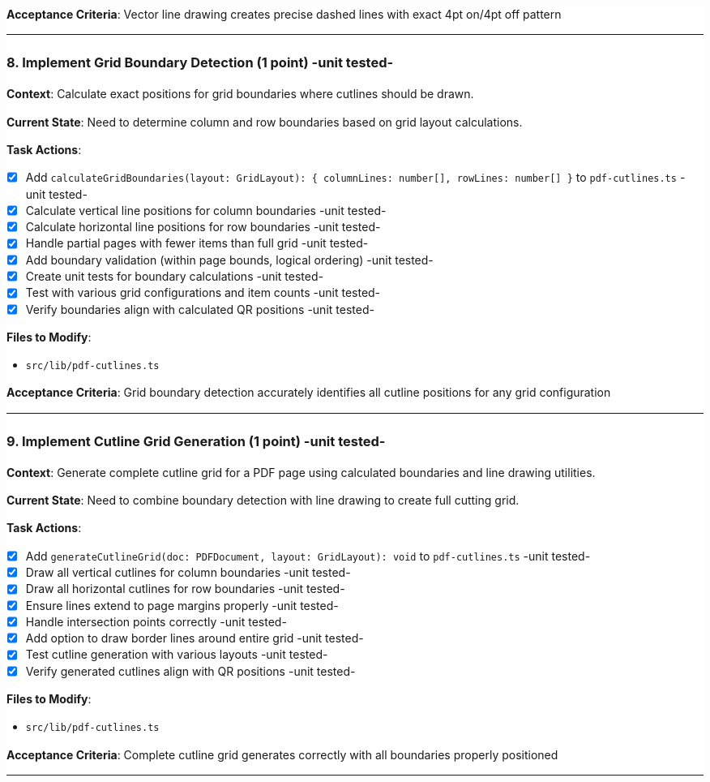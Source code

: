 **Acceptance Criteria**: Vector line drawing creates precise dashed lines with exact 4pt on/4pt off pattern

---

### 8. Implement Grid Boundary Detection (1 point) -unit tested-

**Context**: Calculate exact positions for grid boundaries where cutlines should be drawn.

**Current State**: Need to determine column and row boundaries based on grid layout calculations.

**Task Actions**:
- [x] Add `calculateGridBoundaries(layout: GridLayout): { columnLines: number[], rowLines: number[] }` to `pdf-cutlines.ts` -unit tested-
- [x] Calculate vertical line positions for column boundaries -unit tested-
- [x] Calculate horizontal line positions for row boundaries -unit tested-
- [x] Handle partial pages with fewer items than full grid -unit tested-
- [x] Add boundary validation (within page bounds, logical ordering) -unit tested-
- [x] Create unit tests for boundary calculations -unit tested-
- [x] Test with various grid configurations and item counts -unit tested-
- [x] Verify boundaries align with calculated QR positions -unit tested-

**Files to Modify**: 
- `src/lib/pdf-cutlines.ts`

**Acceptance Criteria**: Grid boundary detection accurately identifies all cutline positions for any grid configuration

---

### 9. Implement Cutline Grid Generation (1 point) -unit tested-

**Context**: Generate complete cutline grid for a PDF page using calculated boundaries and line drawing utilities.

**Current State**: Need to combine boundary detection with line drawing to create full cutting grid.

**Task Actions**:
- [x] Add `generateCutlineGrid(doc: PDFDocument, layout: GridLayout): void` to `pdf-cutlines.ts` -unit tested-
- [x] Draw all vertical cutlines for column boundaries -unit tested-
- [x] Draw all horizontal cutlines for row boundaries -unit tested-
- [x] Ensure lines extend to page margins properly -unit tested-
- [x] Handle intersection points correctly -unit tested-
- [x] Add option to draw border lines around entire grid -unit tested-
- [x] Test cutline generation with various layouts -unit tested-
- [x] Verify generated cutlines align with QR positions -unit tested-

**Files to Modify**: 
- `src/lib/pdf-cutlines.ts`

**Acceptance Criteria**: Complete cutline grid generates correctly with all boundaries properly positioned

---